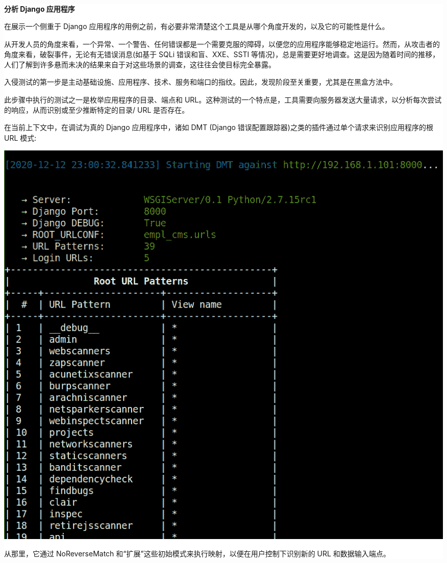 **分析 Django 应用程序**

在展示一个侧重于 Django 应用程序的用例之前，有必要非常清楚这个工具是从哪个角度开发的，以及它的可能性是什么。

从开发人员的角度来看，一个异常、一个警告、任何错误都是一个需要克服的障碍，以便您的应用程序能够稳定地运行。然而，从攻击者的角度来看，破裂事件，无论有无错误消息(如基于 SQLi 错误和盲、XXE、SSTI 等情况)，总是需要更好地调查。这是因为随着时间的推移，人们了解到许多悬而未决的结果来自于对这些场景的调查，这往往会使目标完全暴露。

入侵测试的第一步是主动基础设施、应用程序、技术、服务和端口的指纹。因此，发现阶段至关重要，尤其是在黑盒方法中。

此步骤中执行的测试之一是枚举应用程序的目录、端点和 URL。这种测试的一个特点是，工具需要向服务器发送大量请求，以分析每次尝试的响应，从而识别或至少推断特定的目录/ URL 是否存在。

在当前上下文中，在调试为真的 Django 应用程序中，诸如 DMT (Django 错误配置跟踪器)之类的插件通过单个请求来识别应用程序的根 URL 模式:

![](img/f0f0cf3acf6a512b1d2581268da588b1.png)

从那里，它通过 NoReverseMatch 和“扩展”这些初始模式来执行映射，以便在用户控制下识别新的 URL 和数据输入端点。
